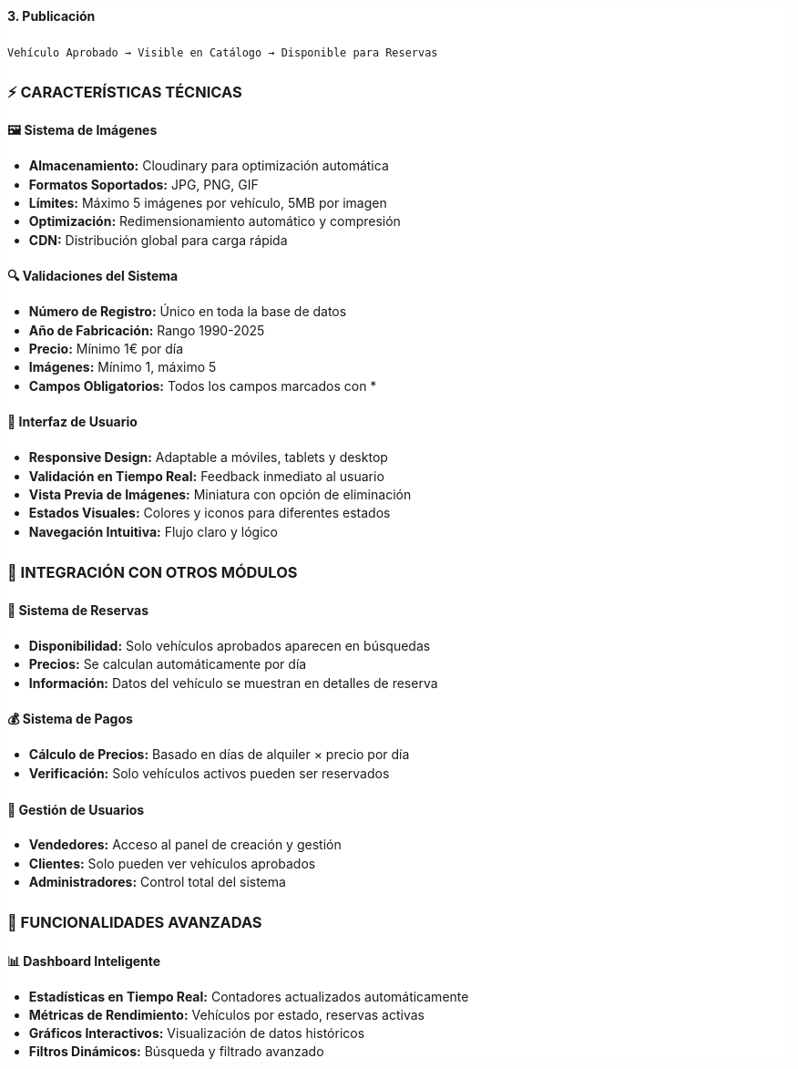 #### **3. Publicación**
```
Vehículo Aprobado → Visible en Catálogo → Disponible para Reservas
```

### **⚡ CARACTERÍSTICAS TÉCNICAS**

#### **🖼️ Sistema de Imágenes**
- **Almacenamiento:** Cloudinary para optimización automática
- **Formatos Soportados:** JPG, PNG, GIF
- **Límites:** Máximo 5 imágenes por vehículo, 5MB por imagen
- **Optimización:** Redimensionamiento automático y compresión
- **CDN:** Distribución global para carga rápida

#### **🔍 Validaciones del Sistema**
- **Número de Registro:** Único en toda la base de datos
- **Año de Fabricación:** Rango 1990-2025
- **Precio:** Mínimo 1€ por día
- **Imágenes:** Mínimo 1, máximo 5
- **Campos Obligatorios:** Todos los campos marcados con *

#### **📱 Interfaz de Usuario**
- **Responsive Design:** Adaptable a móviles, tablets y desktop
- **Validación en Tiempo Real:** Feedback inmediato al usuario
- **Vista Previa de Imágenes:** Miniatura con opción de eliminación
- **Estados Visuales:** Colores y iconos para diferentes estados
- **Navegación Intuitiva:** Flujo claro y lógico

### **🔄 INTEGRACIÓN CON OTROS MÓDULOS**

#### **📅 Sistema de Reservas**
- **Disponibilidad:** Solo vehículos aprobados aparecen en búsquedas
- **Precios:** Se calculan automáticamente por día
- **Información:** Datos del vehículo se muestran en detalles de reserva

#### **💰 Sistema de Pagos**
- **Cálculo de Precios:** Basado en días de alquiler × precio por día
- **Verificación:** Solo vehículos activos pueden ser reservados

#### **👥 Gestión de Usuarios**
- **Vendedores:** Acceso al panel de creación y gestión
- **Clientes:** Solo pueden ver vehículos aprobados
- **Administradores:** Control total del sistema

### **🚀 FUNCIONALIDADES AVANZADAS**

#### **📊 Dashboard Inteligente**
- **Estadísticas en Tiempo Real:** Contadores actualizados automáticamente
- **Métricas de Rendimiento:** Vehículos por estado, reservas activas
- **Gráficos Interactivos:** Visualización de datos históricos
- **Filtros Dinámicos:** Búsqueda y filtrado avanzado
